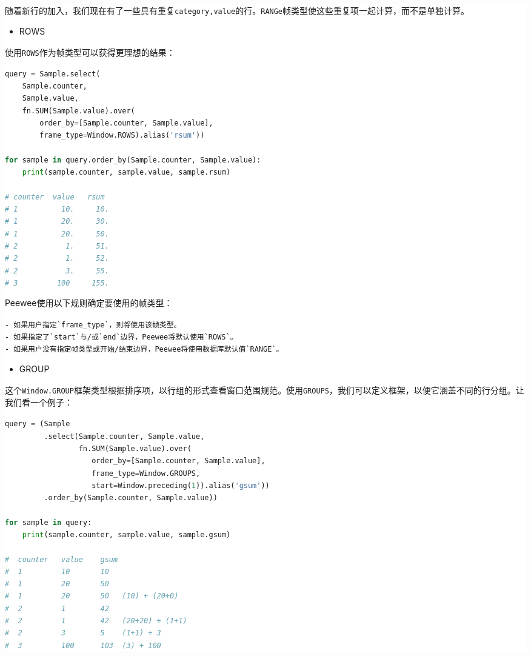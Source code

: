 随着新行的加入，我们现在有了一些具有重复`category,value`的行。`RANGe`帧类型使这些重复项一起计算，而不是单独计算。

- ROWS

使用`ROWS`作为帧类型可以获得更理想的结果：

```python
query = Sample.select(
    Sample.counter,
    Sample.value,
    fn.SUM(Sample.value).over(
        order_by=[Sample.counter, Sample.value],
        frame_type=Window.ROWS).alias('rsum'))

for sample in query.order_by(Sample.counter, Sample.value):
    print(sample.counter, sample.value, sample.rsum)

# counter  value   rsum
# 1          10.     10.
# 1          20.     30.
# 1          20.     50.
# 2           1.     51.
# 2           1.     52.
# 2           3.     55.
# 3         100     155.
```

Peewee使用以下规则确定要使用的帧类型：
```
- 如果用户指定`frame_type`，则将使用该帧类型。
- 如果指定了`start`与/或`end`边界，Peewee将默认使用`ROWS`。
- 如果用户没有指定帧类型或开始/结束边界，Peewee将使用数据库默认值`RANGE`。
```
- GROUP

这个`Window.GROUP`框架类型根据排序项，以行组的形式查看窗口范围规范。使用`GROUPS`，我们可以定义框架，以便它涵盖不同的行分组。让我们看一个例子：

```python
query = (Sample
         .select(Sample.counter, Sample.value,
                 fn.SUM(Sample.value).over(
                    order_by=[Sample.counter, Sample.value],
                    frame_type=Window.GROUPS,
                    start=Window.preceding(1)).alias('gsum'))
         .order_by(Sample.counter, Sample.value))

for sample in query:
    print(sample.counter, sample.value, sample.gsum)

#  counter   value    gsum
#  1         10       10
#  1         20       50
#  1         20       50   (10) + (20+0)
#  2         1        42
#  2         1        42   (20+20) + (1+1)
#  2         3        5    (1+1) + 3
#  3         100      103  (3) + 100
```
